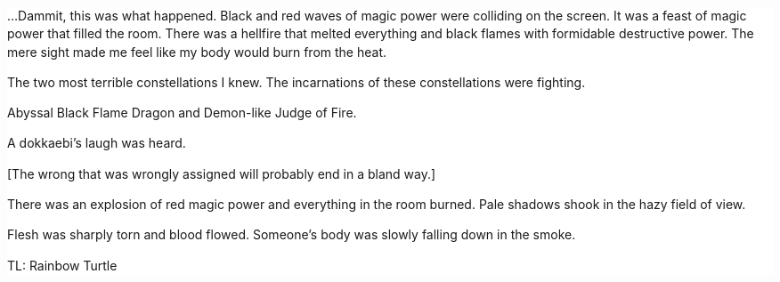 …Dammit, this was what happened. Black and red waves of magic power were colliding on the screen. It was a feast of magic power that filled the room. There was a hellfire that melted everything and black flames with formidable destructive power. The mere sight made me feel like my body would burn from the heat.

The two most terrible constellations I knew. The incarnations of these constellations were fighting.

Abyssal Black Flame Dragon and Demon-like Judge of Fire.

A dokkaebi’s laugh was heard.

[The wrong that was wrongly assigned will probably end in a bland way.]

There was an explosion of red magic power and everything in the room burned. Pale shadows shook in the hazy field of view.

Flesh was sharply torn and blood flowed. Someone’s body was slowly falling down in the smoke.

TL: Rainbow Turtle
